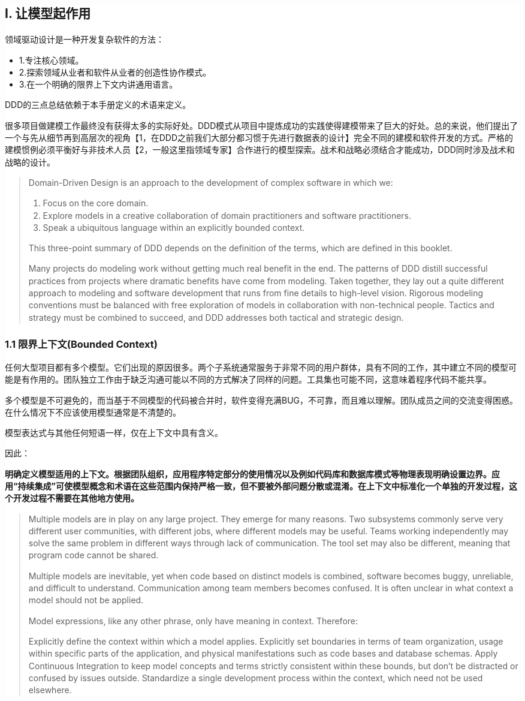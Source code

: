 ## <a name="anchor10"></a> I. 让模型起作用

领域驱动设计是一种开发复杂软件的方法：

* 1.专注核心领域。
* 2.探索领域从业者和软件从业者的创造性协作模式。
* 3.在一个明确的限界上下文内讲通用语言。

DDD的三点总结依赖于本手册定义的术语来定义。

很多项目做建模工作最终没有获得太多的实际好处。DDD模式从项目中提炼成功的实践使得建模带来了巨大的好处。总的来说，他们提出了一个与先从细节再到高层次的视角【1，在DDD之前我们大部分都习惯于先进行数据表的设计】完全不同的建模和软件开发的方式。严格的建模惯例必须平衡好与非技术人员【2，一般这里指领域专家】合作进行的模型探索。战术和战略必须结合才能成功，DDD同时涉及战术和战略的设计。


> Domain-­Driven Design is an approach to the development of complex software in which we:
> 
> 1. Focus on the core domain.
> 2. Explore models in a creative collaboration of domain practitioners and software practitioners.
> 3. Speak a ubiquitous language within an explicitly bounded context.
> 
> This three-point summary of DDD depends on the definition of the terms, which are defined in this booklet.
> 
> Many projects do modeling work without getting much real benefit in the end. The patterns of DDD distill successful practices from projects where dramatic benefits have come from modeling. Taken together, they lay out a quite different approach to modeling and software development that runs from fine details to high-­level vision. Rigorous modeling conventions must be balanced with free exploration of models in collaboration with non-technical people. Tactics and strategy must be combined to succeed, and DDD addresses both tactical and strategic design.

### <a name="anchor11"></a> 1.1 限界上下文(Bounded Context)

任何大型项目都有多个模型。它们出现的原因很多。两个子系统通常服务于非常不同的用户群体，具有不同的工作，其中建立不同的模型可能是有作用的。团队独立工作由于缺乏沟通可能以不同的方式解决了同样的问题。工具集也可能不同，这意味着程序代码不能共享。

多个模型是不可避免的，而当基于不同模型的代码被合并时，软件变得充满BUG，不可靠，而且难以理解。团队成员之间的交流变得困惑。在什么情况下不应该使用模型通常是不清楚的。

模型表达式与其他任何短语一样，仅在上下文中具有含义。

因此：

__明确定义模型适用的上下文。根据团队组织，应用程序特定部分的使用情况以及例如代码库和数据库模式等物理表现明确设置边界。应用“持续集成”可使模型概念和术语在这些范围内保持严格一致，但不要被外部问题分散或混淆。在上下文中标准化一个单独的开发过程，这个开发过程不需要在其他地方使用。__


> Multiple models are in play on any large project. They emerge for many reasons. Two subsystems commonly serve very different user communities, with different jobs, where different models may be useful. Teams working independently may solve the same problem in different ways through lack of communication. The tool set may also be different, meaning that program code cannot be shared.
> 
> Multiple models are inevitable, yet when code based on distinct models is combined, software becomes buggy, unreliable, and difficult to understand. Communication among team members becomes confused. It is often unclear in what context a model should not be applied.
> 
> Model expressions, like any other phrase, only have meaning in context. Therefore:
> 
> Explicitly define the context within which a model applies. Explicitly set boundaries in terms of team organization, usage within specific parts of the application, and physical manifestations such as code bases and database schemas. Apply Continuous Integration to keep model concepts and terms strictly consistent within these bounds, but don’t be distracted or confused by issues outside. Standardize a single development process within the context, which need not be used elsewhere.
